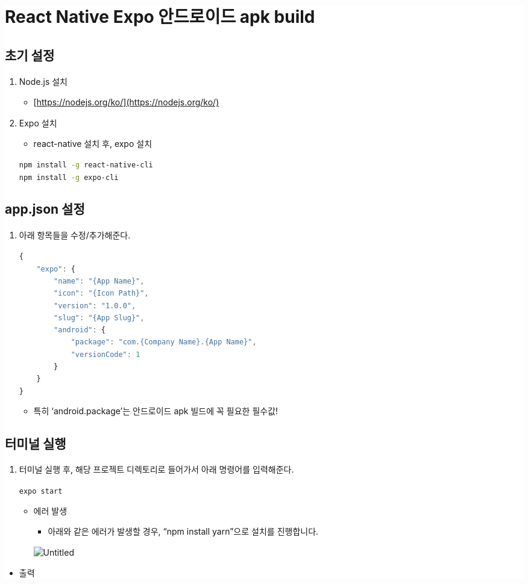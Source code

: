 # React Native Expo 안드로이드 apk build

## 초기 설정

1.  Node.js 설치
    - [https://nodejs.org/ko/](https://nodejs.org/ko/)
2. Expo 설치
    - react-native 설치 후, expo 설치

    ```bash
    npm install -g react-native-cli
    npm install -g expo-cli
    ```


## app.json 설정

1. 아래 항목들을 수정/추가해준다.

    ```jsx
    {
    	"expo": {
    		"name": "{App Name}",
    		"icon": "{Icon Path}",
    		"version": "1.0.0",
    		"slug": "{App Slug}",
    		"android": {
    			"package": "com.{Company Name}.{App Name}",
    			"versionCode": 1
    		}
    	}
    }
    ```

    - 특히 ‘android.package’는 안드로이드 apk 빌드에 꼭 필요한 필수값!


## 터미널 실행

1. 터미널 실행 후, 해당 프로젝트 디렉토리로 들어가서 아래 명령어를 입력해준다.

    ```bash
    expo start
    ```

    - 에러 발생
        - 아래와 같은 에러가 발생할 경우, “npm install yarn”으로 설치를 진행합니다.

        ![Untitled](https://user-images.githubusercontent.com/62989828/202932762-dfb1e997-8cdd-479b-9cef-1a98e47957f9.png)


 - 출력
